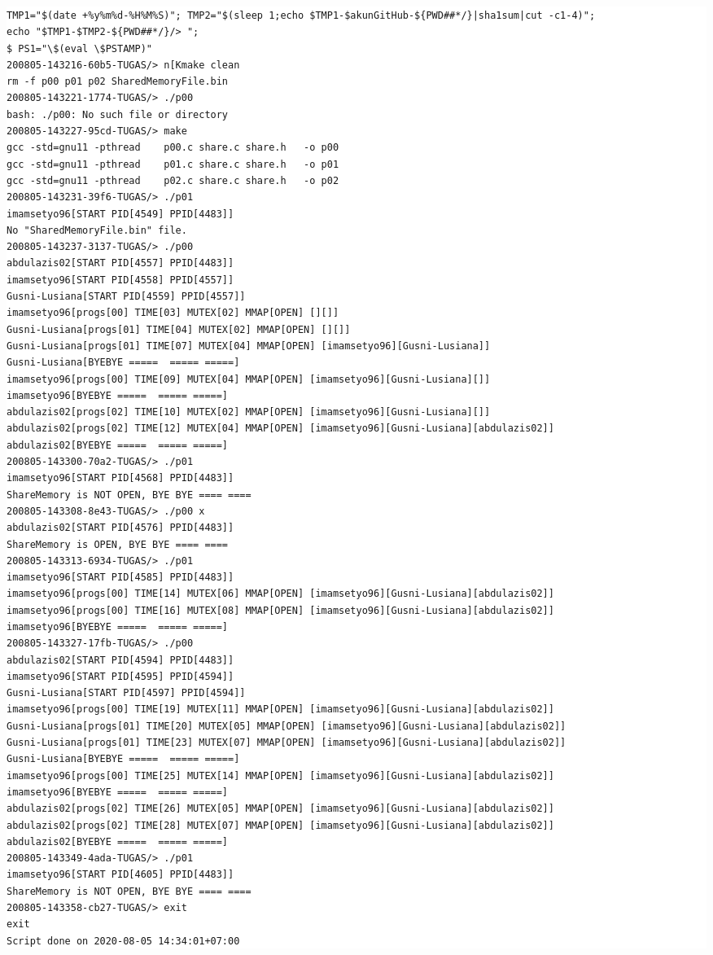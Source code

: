 ```
TMP1="$(date +%y%m%d-%H%M%S)"; TMP2="$(sleep 1;echo $TMP1-$akunGitHub-${PWD##*/}|sha1sum|cut -c1-4)"; 
echo "$TMP1-$TMP2-${PWD##*/}/> ";
$ PS1="\$(eval \$PSTAMP)"
200805-143216-60b5-TUGAS/> n[Kmake clean
rm -f p00 p01 p02 SharedMemoryFile.bin
200805-143221-1774-TUGAS/> ./p00
bash: ./p00: No such file or directory
200805-143227-95cd-TUGAS/> make
gcc -std=gnu11 -pthread    p00.c share.c share.h   -o p00
gcc -std=gnu11 -pthread    p01.c share.c share.h   -o p01
gcc -std=gnu11 -pthread    p02.c share.c share.h   -o p02
200805-143231-39f6-TUGAS/> ./p01
imamsetyo96[START PID[4549] PPID[4483]]
No "SharedMemoryFile.bin" file.
200805-143237-3137-TUGAS/> ./p00
abdulazis02[START PID[4557] PPID[4483]]
imamsetyo96[START PID[4558] PPID[4557]]
Gusni-Lusiana[START PID[4559] PPID[4557]]
imamsetyo96[progs[00] TIME[03] MUTEX[02] MMAP[OPEN] [][]]
Gusni-Lusiana[progs[01] TIME[04] MUTEX[02] MMAP[OPEN] [][]]
Gusni-Lusiana[progs[01] TIME[07] MUTEX[04] MMAP[OPEN] [imamsetyo96][Gusni-Lusiana]]
Gusni-Lusiana[BYEBYE =====  ===== =====]
imamsetyo96[progs[00] TIME[09] MUTEX[04] MMAP[OPEN] [imamsetyo96][Gusni-Lusiana][]]
imamsetyo96[BYEBYE =====  ===== =====]
abdulazis02[progs[02] TIME[10] MUTEX[02] MMAP[OPEN] [imamsetyo96][Gusni-Lusiana][]]
abdulazis02[progs[02] TIME[12] MUTEX[04] MMAP[OPEN] [imamsetyo96][Gusni-Lusiana][abdulazis02]]
abdulazis02[BYEBYE =====  ===== =====]
200805-143300-70a2-TUGAS/> ./p01
imamsetyo96[START PID[4568] PPID[4483]]
ShareMemory is NOT OPEN, BYE BYE ==== ==== 
200805-143308-8e43-TUGAS/> ./p00 x
abdulazis02[START PID[4576] PPID[4483]]
ShareMemory is OPEN, BYE BYE ==== ====
200805-143313-6934-TUGAS/> ./p01
imamsetyo96[START PID[4585] PPID[4483]]
imamsetyo96[progs[00] TIME[14] MUTEX[06] MMAP[OPEN] [imamsetyo96][Gusni-Lusiana][abdulazis02]]
imamsetyo96[progs[00] TIME[16] MUTEX[08] MMAP[OPEN] [imamsetyo96][Gusni-Lusiana][abdulazis02]]
imamsetyo96[BYEBYE =====  ===== =====]
200805-143327-17fb-TUGAS/> ./p00
abdulazis02[START PID[4594] PPID[4483]]
imamsetyo96[START PID[4595] PPID[4594]]
Gusni-Lusiana[START PID[4597] PPID[4594]]
imamsetyo96[progs[00] TIME[19] MUTEX[11] MMAP[OPEN] [imamsetyo96][Gusni-Lusiana][abdulazis02]]
Gusni-Lusiana[progs[01] TIME[20] MUTEX[05] MMAP[OPEN] [imamsetyo96][Gusni-Lusiana][abdulazis02]]
Gusni-Lusiana[progs[01] TIME[23] MUTEX[07] MMAP[OPEN] [imamsetyo96][Gusni-Lusiana][abdulazis02]]
Gusni-Lusiana[BYEBYE =====  ===== =====]
imamsetyo96[progs[00] TIME[25] MUTEX[14] MMAP[OPEN] [imamsetyo96][Gusni-Lusiana][abdulazis02]]
imamsetyo96[BYEBYE =====  ===== =====]
abdulazis02[progs[02] TIME[26] MUTEX[05] MMAP[OPEN] [imamsetyo96][Gusni-Lusiana][abdulazis02]]
abdulazis02[progs[02] TIME[28] MUTEX[07] MMAP[OPEN] [imamsetyo96][Gusni-Lusiana][abdulazis02]]
abdulazis02[BYEBYE =====  ===== =====]
200805-143349-4ada-TUGAS/> ./p01
imamsetyo96[START PID[4605] PPID[4483]]
ShareMemory is NOT OPEN, BYE BYE ==== ==== 
200805-143358-cb27-TUGAS/> exit
exit
Script done on 2020-08-05 14:34:01+07:00
```
